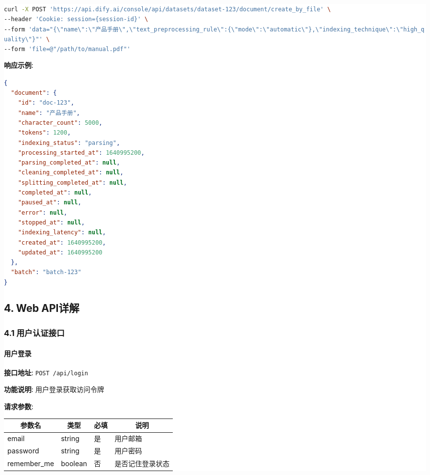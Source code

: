```bash
curl -X POST 'https://api.dify.ai/console/api/datasets/dataset-123/document/create_by_file' \
--header 'Cookie: session={session-id}' \
--form 'data="{\"name\":\"产品手册\",\"text_preprocessing_rule\":{\"mode\":\"automatic\"},\"indexing_technique\":\"high_quality\"}"' \
--form 'file=@"/path/to/manual.pdf"'
```

**响应示例**:

```json
{
  "document": {
    "id": "doc-123",
    "name": "产品手册",
    "character_count": 5000,
    "tokens": 1200,
    "indexing_status": "parsing",
    "processing_started_at": 1640995200,
    "parsing_completed_at": null,
    "cleaning_completed_at": null,
    "splitting_completed_at": null,
    "completed_at": null,
    "paused_at": null,
    "error": null,
    "stopped_at": null,
    "indexing_latency": null,
    "created_at": 1640995200,
    "updated_at": 1640995200
  },
  "batch": "batch-123"
}
```

## 4. Web API详解

### 4.1 用户认证接口

#### 用户登录

**接口地址**: `POST /api/login`

**功能说明**: 用户登录获取访问令牌

**请求参数**:

| 参数名 | 类型 | 必填 | 说明 |
|--------|------|------|------|
| email | string | 是 | 用户邮箱 |
| password | string | 是 | 用户密码 |
| remember_me | boolean | 否 | 是否记住登录状态 |
